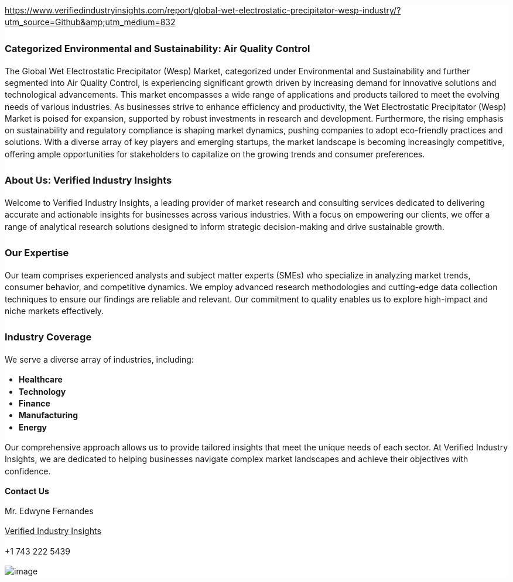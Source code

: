 </strong><a href="https://www.verifiedindustryinsights.com/report/global-wet-electrostatic-precipitator-wesp-industry/?utm_source=Github&amp;utm_medium=832">https://www.verifiedindustryinsights.com/report/global-wet-electrostatic-precipitator-wesp-industry/?utm_source=Github&amp;utm_medium=832</a>&nbsp;</p><h3>Categorized Environmental and Sustainability: Air Quality Control </h3><p>The Global Wet Electrostatic Precipitator (Wesp) Market, categorized under Environmental and Sustainability and further segmented into Air Quality Control, is experiencing significant growth driven by increasing demand for innovative solutions and technological advancements. This market encompasses a wide range of applications and products tailored to meet the evolving needs of various industries. As businesses strive to enhance efficiency and productivity, the Wet Electrostatic Precipitator (Wesp) Market is poised for expansion, supported by robust investments in research and development. Furthermore, the rising emphasis on sustainability and regulatory compliance is shaping market dynamics, pushing companies to adopt eco-friendly practices and solutions. With a diverse array of key players and emerging startups, the market landscape is becoming increasingly competitive, offering ample opportunities for stakeholders to capitalize on the growing trends and consumer preferences.</p><h3>About Us: Verified Industry Insights</h3><p>Welcome to Verified Industry Insights, a leading provider of market research and consulting services dedicated to delivering accurate and actionable insights for businesses across various industries. With a focus on empowering our clients, we offer a range of analytical research solutions designed to inform strategic decision-making and drive sustainable growth.</p><h3>Our Expertise</h3><p>Our team comprises experienced analysts and subject matter experts (SMEs) who specialize in analyzing market trends, consumer behavior, and competitive dynamics. We employ advanced research methodologies and cutting-edge data collection techniques to ensure our findings are reliable and relevant. Our commitment to quality enables us to explore high-impact and niche markets effectively.</p><h3>Industry Coverage</h3><p>We serve a diverse array of industries, including:</p><ul><li><strong>Healthcare</strong></li><li><strong>Technology</strong></li><li><strong>Finance</strong></li><li><strong>Manufacturing</strong></li><li><strong>Energy</strong></li></ul><p>Our comprehensive approach allows us to provide tailored insights that meet the unique needs of each sector. At Verified Industry Insights, we are dedicated to helping businesses navigate complex market landscapes and achieve their objectives with confidence.</p><p><strong>Contact Us</strong></p><p>Mr. Edwyne Fernandes</p><p><a href="https://www.verifiedindustryinsights.com/">Verified Industry Insights</a></p><p>+1 743 222 5439</p>
![image](https://github.com/user-attachments/assets/5c653f06-00ed-4b5c-a3ae-b1fb3f5085b3)
